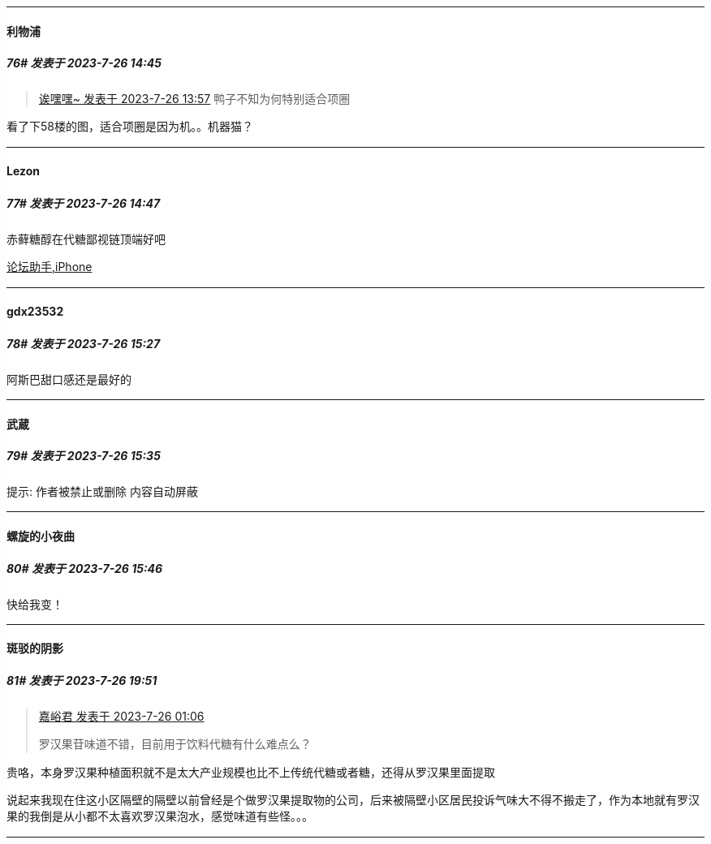 *****

####  利物浦  
##### 76#       发表于 2023-7-26 14:45

<blockquote><a href="httphttps://bbs.saraba1st.com/2b/forum.php?mod=redirect&amp;goto=findpost&amp;pid=61794318&amp;ptid=2145845" target="_blank">诶嘿嘿~ 发表于 2023-7-26 13:57</a>
鸭子不知为何特别适合项圈</blockquote>
看了下58楼的图，适合项圈是因为机。。机器猫？

*****

####  Lezon  
##### 77#       发表于 2023-7-26 14:47

赤藓糖醇在代糖鄙视链顶端好吧

[论坛助手,iPhone](https://bbs.saraba1st.com/2b/forum.php?mod=viewthread&amp;tid=2029836)

*****

####  gdx23532  
##### 78#       发表于 2023-7-26 15:27

阿斯巴甜口感还是最好的

*****

####  武蔵  
##### 79#       发表于 2023-7-26 15:35

提示: 作者被禁止或删除 内容自动屏蔽

*****

####  螺旋的小夜曲  
##### 80#       发表于 2023-7-26 15:46

快给我变！


*****

####  斑驳的阴影  
##### 81#       发表于 2023-7-26 19:51

<blockquote><a href="httphttps://bbs.saraba1st.com/2b/forum.php?mod=redirect&amp;goto=findpost&amp;pid=61789351&amp;ptid=2145845" target="_blank">嘉峪君 发表于 2023-7-26 01:06</a>

罗汉果苷味道不错，目前用于饮料代糖有什么难点么？</blockquote>
贵咯，本身罗汉果种植面积就不是太大产业规模也比不上传统代糖或者糖，还得从罗汉果里面提取

说起来我现在住这小区隔壁的隔壁以前曾经是个做罗汉果提取物的公司，后来被隔壁小区居民投诉气味大不得不搬走了，作为本地就有罗汉果的我倒是从小都不太喜欢罗汉果泡水，感觉味道有些怪。。。

*****
